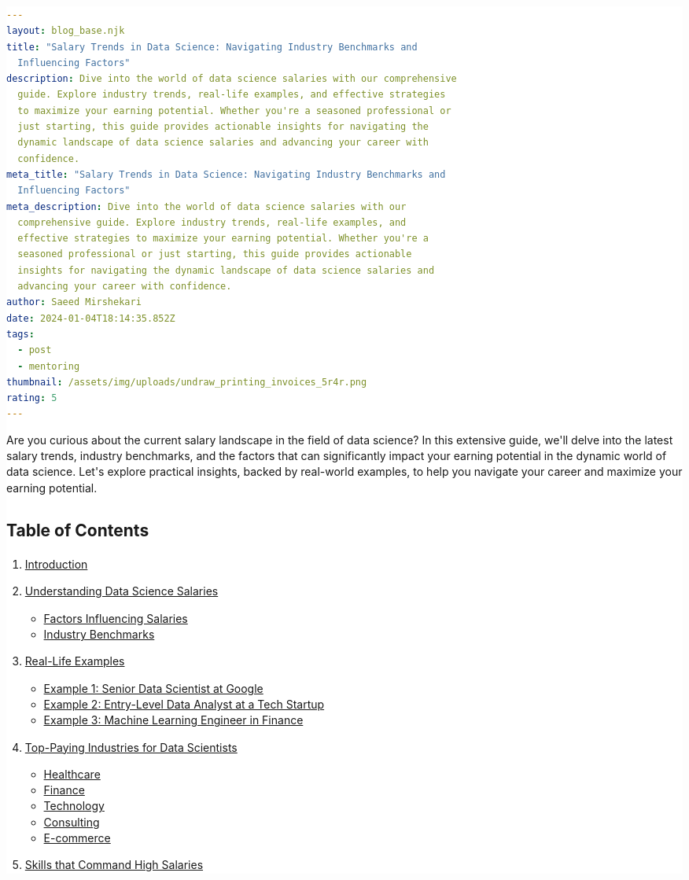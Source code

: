 ```yaml
---
layout: blog_base.njk
title: "Salary Trends in Data Science: Navigating Industry Benchmarks and
  Influencing Factors"
description: Dive into the world of data science salaries with our comprehensive
  guide. Explore industry trends, real-life examples, and effective strategies
  to maximize your earning potential. Whether you're a seasoned professional or
  just starting, this guide provides actionable insights for navigating the
  dynamic landscape of data science salaries and advancing your career with
  confidence.
meta_title: "Salary Trends in Data Science: Navigating Industry Benchmarks and
  Influencing Factors"
meta_description: Dive into the world of data science salaries with our
  comprehensive guide. Explore industry trends, real-life examples, and
  effective strategies to maximize your earning potential. Whether you're a
  seasoned professional or just starting, this guide provides actionable
  insights for navigating the dynamic landscape of data science salaries and
  advancing your career with confidence.
author: Saeed Mirshekari
date: 2024-01-04T18:14:35.852Z
tags:
  - post
  - mentoring
thumbnail: /assets/img/uploads/undraw_printing_invoices_5r4r.png
rating: 5
---
```

Are you curious about the current salary landscape in the field of data science? In this extensive guide, we'll delve into the latest salary trends, industry benchmarks, and the factors that can significantly impact your earning potential in the dynamic world of data science. Let's explore practical insights, backed by real-world examples, to help you navigate your career and maximize your earning potential.

## Table of Contents

1. [Introduction](#introduction)
2. [Understanding Data Science Salaries](#understanding-data-science-salaries)

   * [Factors Influencing Salaries](#factors-influencing-salaries)
   * [Industry Benchmarks](#industry-benchmarks)
3. [Real-Life Examples](#real-life-examples)

   * [Example 1: Senior Data Scientist at Google](#example-1-senior-data-scientist-at-google)
   * [Example 2: Entry-Level Data Analyst at a Tech Startup](#example-2-entry-level-data-analyst-at-a-tech-startup)
   * [Example 3: Machine Learning Engineer in Finance](#example-3-machine-learning-engineer-in-finance)
4. [Top-Paying Industries for Data Scientists](#top-paying-industries-for-data-scientists)

   * [Healthcare](#healthcare)
   * [Finance](#finance)
   * [Technology](#technology)
   * [Consulting](#consulting)
   * [E-commerce](#e-commerce)
5. [Skills that Command High Salaries](#skills-that-command-high-salaries)
